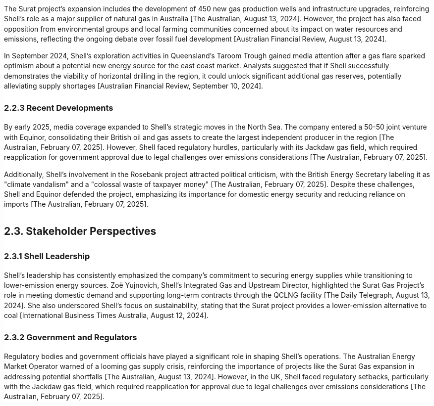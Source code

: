 The Surat project’s expansion includes the development of 450 new gas production wells and infrastructure upgrades, reinforcing Shell’s role as a major supplier of natural gas in Australia [The Australian, August 13, 2024]. However, the project has also faced opposition from environmental groups and local farming communities concerned about its impact on water resources and emissions, reflecting the ongoing debate over fossil fuel development [Australian Financial Review, August 13, 2024].  

In September 2024, Shell’s exploration activities in Queensland’s Taroom Trough gained media attention after a gas flare sparked optimism about a potential new energy source for the east coast market. Analysts suggested that if Shell successfully demonstrates the viability of horizontal drilling in the region, it could unlock significant additional gas reserves, potentially alleviating supply shortages [Australian Financial Review, September 10, 2024].  

<a name="2-2-3-recent-developments-"></a>

### 2.2.3 Recent Developments  

By early 2025, media coverage expanded to Shell’s strategic moves in the North Sea. The company entered a 50-50 joint venture with Equinor, consolidating their British oil and gas assets to create the largest independent producer in the region [The Australian, February 07, 2025]. However, Shell faced regulatory hurdles, particularly with its Jackdaw gas field, which required reapplication for government approval due to legal challenges over emissions considerations [The Australian, February 07, 2025].  

Additionally, Shell’s involvement in the Rosebank project attracted political criticism, with the British Energy Secretary labeling it as "climate vandalism" and a "colossal waste of taxpayer money" [The Australian, February 07, 2025]. Despite these challenges, Shell and Equinor defended the project, emphasizing its importance for domestic energy security and reducing reliance on imports [The Australian, February 07, 2025].  

<a name="2-3-stakeholder-perspectives-"></a>

## 2.3. Stakeholder Perspectives  

<a name="2-3-1-shell-leadership-"></a>

### 2.3.1 Shell Leadership  

Shell’s leadership has consistently emphasized the company’s commitment to securing energy supplies while transitioning to lower-emission energy sources. Zoë Yujnovich, Shell’s Integrated Gas and Upstream Director, highlighted the Surat Gas Project’s role in meeting domestic demand and supporting long-term contracts through the QCLNG facility [The Daily Telegraph, August 13, 2024]. She also underscored Shell’s focus on sustainability, stating that the Surat project provides a lower-emission alternative to coal [International Business Times Australia, August 12, 2024].  

<a name="2-3-2-government-and-regulators-"></a>

### 2.3.2 Government and Regulators  

Regulatory bodies and government officials have played a significant role in shaping Shell’s operations. The Australian Energy Market Operator warned of a looming gas supply crisis, reinforcing the importance of projects like the Surat Gas expansion in addressing potential shortfalls [The Australian, August 13, 2024]. However, in the UK, Shell faced regulatory setbacks, particularly with the Jackdaw gas field, which required reapplication for approval due to legal challenges over emissions considerations [The Australian, February 07, 2025].  
